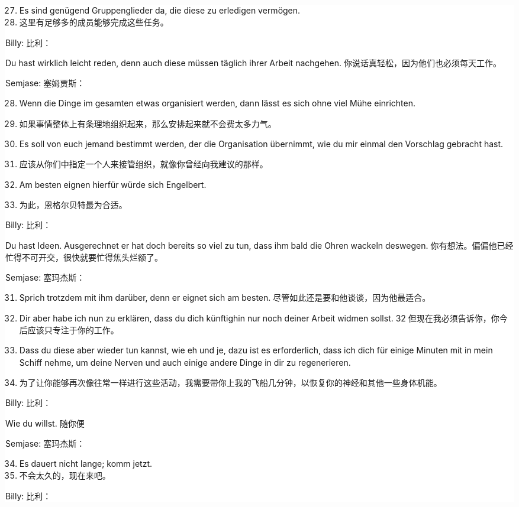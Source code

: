 27. Es sind genügend Gruppenglieder da, die diese zu erledigen vermögen.
27. 这里有足够多的成员能够完成这些任务。

Billy:
比利：

Du hast wirklich leicht reden, denn auch diese müssen täglich ihrer Arbeit nachgehen.
你说话真轻松，因为他们也必须每天工作。

Semjase:
塞姆贾斯：

28. Wenn die Dinge im gesamten etwas organisiert werden, dann lässt es sich ohne viel Mühe einrichten.
28. 如果事情整体上有条理地组织起来，那么安排起来就不会费太多力气。

29. Es soll von euch jemand bestimmt werden, der die Organisation übernimmt, wie du mir einmal den Vorschlag gebracht hast.
29. 应该从你们中指定一个人来接管组织，就像你曾经向我建议的那样。

30. Am besten eignen hierfür würde sich Engelbert.
30. 为此，恩格尔贝特最为合适。

Billy:
比利：

Du hast Ideen. Ausgerechnet er hat doch bereits so viel zu tun, dass ihm bald die Ohren wackeln deswegen.
你有想法。偏偏他已经忙得不可开交，很快就要忙得焦头烂额了。

Semjase:
塞玛杰斯：

31. Sprich trotzdem mit ihm darüber, denn er eignet sich am besten.
尽管如此还是要和他谈谈，因为他最适合。

32. Dir aber habe ich nun zu erklären, dass du dich künftighin nur noch deiner Arbeit widmen sollst.
32 但现在我必须告诉你，你今后应该只专注于你的工作。

33. Dass du diese aber wieder tun kannst, wie eh und je, dazu ist es erforderlich, dass ich dich für einige Minuten mit in mein Schiff nehme, um deine Nerven und auch einige andere Dinge in dir zu regenerieren.
33. 为了让你能够再次像往常一样进行这些活动，我需要带你上我的飞船几分钟，以恢复你的神经和其他一些身体机能。

Billy:
比利：

Wie du willst.
随你便

Semjase:
塞玛杰斯：

34. Es dauert nicht lange; komm jetzt.
34. 不会太久的，现在来吧。

Billy:
比利：
